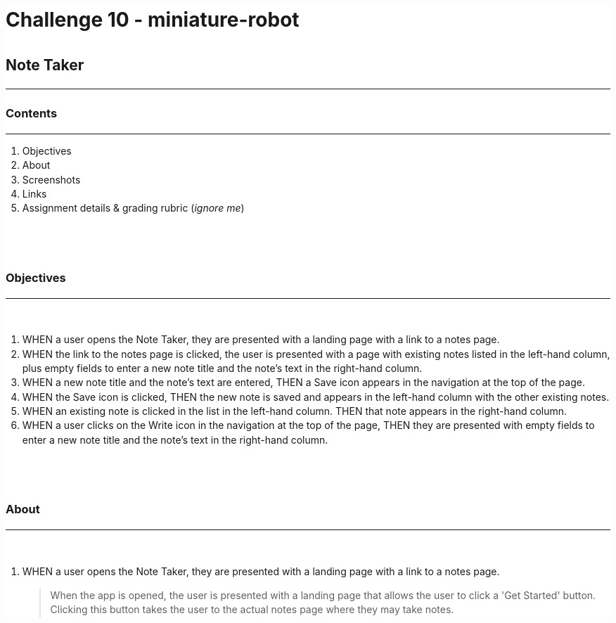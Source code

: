 # Challenge 10 - miniature-robot


## Note Taker

---

### Contents 

---

1. Objectives
2. About
3. Screenshots
4. Links
5. Assignment details & grading rubric (*ignore me*)

<br>
<br>

### Objectives ###

---

<br>

1. WHEN a user opens the Note Taker, they are presented with a landing page with a link to a notes page.
2. WHEN the link to the notes page is clicked, the user is presented with a page with existing notes listed in the left-hand column, plus empty fields to enter a new note title and the note’s text in the right-hand column.
3. WHEN a new note title and the note’s text are entered, THEN a Save icon appears in the navigation at the top of the page.
4. WHEN the Save icon is clicked, THEN the new note is saved and appears in the left-hand column with the other existing notes.
5. WHEN an existing note is clicked in the list in the left-hand column. THEN that note appears in the right-hand column.
6. WHEN a user clicks on the Write icon in the navigation at the top of the page, THEN they are presented with empty fields to enter a new note title and the note’s text in the right-hand column.

<br>
<br>

### About ###

---

<br>

1. WHEN a user opens the Note Taker, they are presented with a landing page with a link to a notes page.
    > When the app is opened, the user is presented with a landing page that allows the user to click a 'Get Started' button. Clicking this button takes the user to the actual notes page where they may take notes.
